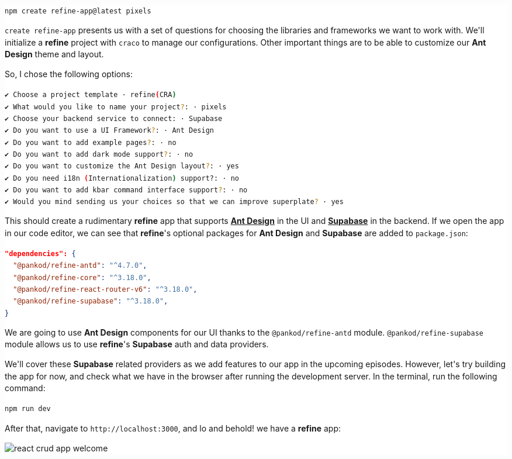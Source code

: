 ```bash
npm create refine-app@latest pixels
```

`create refine-app` presents us with a set of questions for choosing the libraries and frameworks we want to work with. We'll initialize a **refine** project with `craco` to manage our configurations. Other important things are to be able to customize our **Ant Design** theme and layout.  

So, I chose the following options:



```bash
✔ Choose a project template · refine(CRA)
✔ What would you like to name your project?: · pixels
✔ Choose your backend service to connect: · Supabase
✔ Do you want to use a UI Framework?: · Ant Design
✔ Do you want to add example pages?: · no
✔ Do you want to add dark mode support?: · no
✔ Do you want to customize the Ant Design layout?: · yes
✔ Do you need i18n (Internationalization) support?: · no
✔ Do you want to add kbar command interface support?: · no
✔ Would you mind sending us your choices so that we can improve superplate? · yes
```

This should create a rudimentary **refine** app that supports [**Ant Design**](https://ant.design/) in the UI and [**Supabase**](https://supabase.com/) in the backend. If we open the app in our code editor, we can see that **refine**'s optional packages for **Ant Design** and **Supabase** are added to `package.json`:

```json title="package.json"
"dependencies": {
  "@pankod/refine-antd": "^4.7.0",
  "@pankod/refine-core": "^3.18.0",
  "@pankod/refine-react-router-v6": "^3.18.0",
  "@pankod/refine-supabase": "^3.18.0",
}
```

We are going to use **Ant Design** components for our UI thanks to the `@pankod/refine-antd` module. `@pankod/refine-supabase` module allows us to use **refine**'s **Supabase** auth and data providers.

We'll cover these **Supabase** related providers as we add features to our app in the upcoming episodes. However, let's try building the app for now, and check what we have in the browser after running the development server. In the terminal, run the following command:

```bash
npm run dev
```

After that, navigate to `http://localhost:3000`, and lo and behold! we have a **refine** app:



<div class="img-container">
    <div class="window">
        <div class="control red"></div>
        <div class="control orange"></div>
        <div class="control green"></div>
    </div>
   <img src="https://refine.ams3.cdn.digitaloceanspaces.com/blog/2023-02-05-refine-pixels-2/welcome.png
"  alt="react crud app welcome" />

